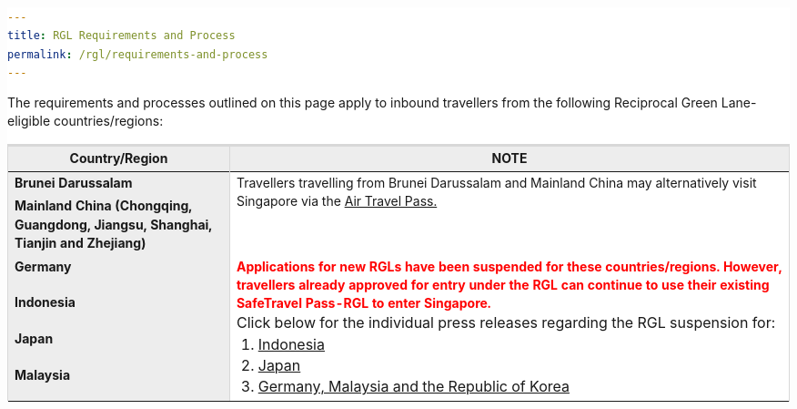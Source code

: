 ```yaml
---
title: RGL Requirements and Process
permalink: /rgl/requirements-and-process
---
```


The requirements and processes outlined on this page apply to inbound travellers from the following Reciprocal Green Lane-eligible countries/regions:

<table>
<thead>
  <tr>
    <th style="border-top:3px solid #D8D8D8; border-left:1px solid #D8D8D8; border-right:1px solid #D8D8D8; background-color:#EDEDED">Country/Region</th>
    <th style="border-top:3px solid #D8D8D8; border-left:1px solid #D8D8D8; border-right:1px solid #D8D8D8; background-color:#EDEDED">NOTE</th>
  </tr>
</thead>
<tbody>
    <tr>
    <td style="border-left:1px solid #D8D8D8; border-right:1px solid #D8D8D8; background-color:#EDEDED"><b>Brunei Darussalam</b></td>
      <td rowspan="2" style="text-align:left;border-right:1px solid #D8D8D8;">Travellers travelling from Brunei Darussalam and Mainland China may alternatively visit Singapore via the <a href="/atp/overview">Air Travel Pass.</a></td>
  </tr>
  <tr>
      <td style="border-left:1px solid #D8D8D8; border-right:1px solid #D8D8D8; background-color:#EDEDED"><b>Mainland China (Chongqing, Guangdong, Jiangsu, Shanghai, Tianjin and Zhejiang)</b></td>
  </tr>
   <tr>
    <td style="border-left:1px solid #D8D8D8; border-right:1px solid #D8D8D8; background-color:#EDEDED"><b>Germany </b></td>
    <td rowspan="5" style="text-align:left;border-right:1px solid #D8D8D8;"><span style="color:red;"><b>Applications for new RGLs have been suspended for these countries/regions. However, travellers already approved for entry under the RGL can continue to use their existing SafeTravel Pass-RGL to enter Singapore.</b></span>
       <p style="margin-top:0px; margin-bottom:0px; font-size:16px;">Click below for the individual press releases regarding the RGL suspension for:</p>
      <ol style="margin-top:0px; margin-bottom:0px;display: none list-style-type:disc;">
<li style="margin-top:0px; margin-bottom:0px; font-size:16px;"><a href="https://www.mfa.gov.sg/Newsroom/Press-Statements-Transcripts-and-Photos/2021/01/20210101-Indon-Entry">Indonesia</a></li><li style="margin-top:0px; margin-bottom:0px; font-size:16px;"><a href="https://www.mfa.gov.sg/Newsroom/Press-Statements-Transcripts-and-Photos/2021/01/20210115-SG-JP-RGL-Suspension">Japan</a></li><li style="margin-top:0px; margin-bottom:0px; font-size:16px;"><a href="https://www.mfa.gov.sg/Newsroom/Press-Statements-Transcripts-and-Photos/2021/01/20210130-RGL-Suspension">Germany, Malaysia and the Republic of Korea</a></li>            
      </ol>
 </td>
  </tr>
  <tr>
    <td style="border-left:1px solid #D8D8D8; border-right:1px solid #D8D8D8; background-color:#EDEDED" ><b>Indonesia</b></td>
  </tr>
  <tr>
    <td style="border-left:1px solid #D8D8D8; border-right:1px solid #D8D8D8; background-color:#EDEDED"><b>Japan</b></td>
  </tr>
     <tr>
    <td style="border-left:1px solid #D8D8D8; border-right:1px solid #D8D8D8; background-color:#EDEDED"><b>Malaysia</b></td>
  </tr>
    <tr>